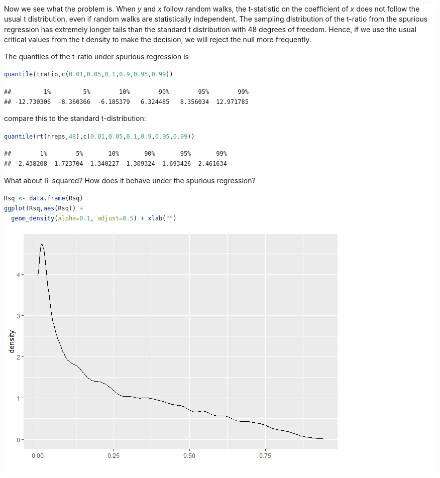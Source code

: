 Now we see what the problem is. When $y$ and $x$ follow random walks, the t-statistic on the coefficient of $x$ does not follow the usual t distribution, even if random walks are statistically independent. The sampling distribution of the t-ratio from the spurious regression has extremely longer tails than the standard t distribution with 48 degrees of freedom. Hence, if we use the usual critical values from the t density to make the decision, we will reject the null more frequently. 

The quantiles of the t-ratio under spurious regression is 

```r
quantile(tratio,c(0.01,0.05,0.1,0.9,0.95,0.99))
```

```
##         1%         5%        10%        90%        95%        99% 
## -12.730306  -8.360366  -6.185379   6.324485   8.356034  12.971785
```

compare this to the standard t-distribution: 

```r
quantile(rt(nreps,48),c(0.01,0.05,0.1,0.9,0.95,0.99))
```

```
##        1%        5%       10%       90%       95%       99% 
## -2.438208 -1.723704 -1.340227  1.309324  1.693426  2.461634
```

What about R-squared? How does it behave under the spurious regression?

```r
Rsq <- data.frame(Rsq)
ggplot(Rsq,aes(Rsq)) +
  geom_density(alpha=0.1, adjust=0.5) + xlab("")  
```

![](Lab-08-Cointegration_files/figure-html/unnamed-chunk-13-1.png)
